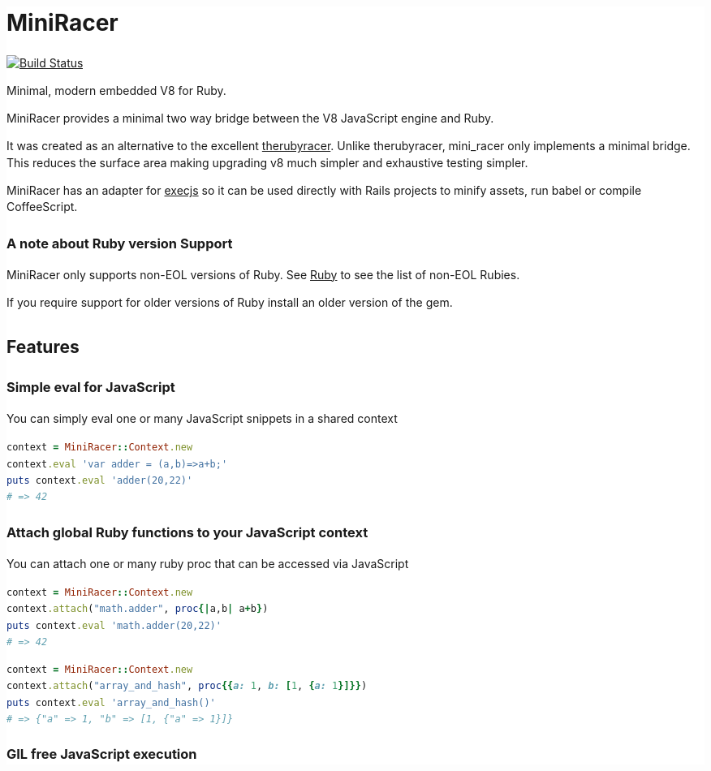 # MiniRacer

[![Build Status](https://travis-ci.org/rubyjs/mini_racer.svg?branch=master)](https://travis-ci.org/rubyjs/mini_racer)

Minimal, modern embedded V8 for Ruby.

MiniRacer provides a minimal two way bridge between the V8 JavaScript engine and Ruby.

It was created as an alternative to the excellent [therubyracer](https://github.com/cowboyd/therubyracer). Unlike therubyracer, mini_racer only implements a minimal bridge. This reduces the surface area making upgrading v8 much simpler and exhaustive testing simpler.

MiniRacer has an adapter for [execjs](https://github.com/rails/execjs) so it can be used directly with Rails projects to minify assets, run babel or compile CoffeeScript.

### A note about Ruby version Support

MiniRacer only supports non-EOL versions of Ruby. See [Ruby](https://www.ruby-lang.org/en/downloads) to see the list of non-EOL Rubies.

If you require support for older versions of Ruby install an older version of the gem.

## Features

### Simple eval for JavaScript

You can simply eval one or many JavaScript snippets in a shared context

```ruby
context = MiniRacer::Context.new
context.eval 'var adder = (a,b)=>a+b;'
puts context.eval 'adder(20,22)'
# => 42
```

### Attach global Ruby functions to your JavaScript context

You can attach one or many ruby proc that can be accessed via JavaScript

```ruby
context = MiniRacer::Context.new
context.attach("math.adder", proc{|a,b| a+b})
puts context.eval 'math.adder(20,22)'
# => 42
```

```ruby
context = MiniRacer::Context.new
context.attach("array_and_hash", proc{{a: 1, b: [1, {a: 1}]}})
puts context.eval 'array_and_hash()'
# => {"a" => 1, "b" => [1, {"a" => 1}]}
```

### GIL free JavaScript execution

